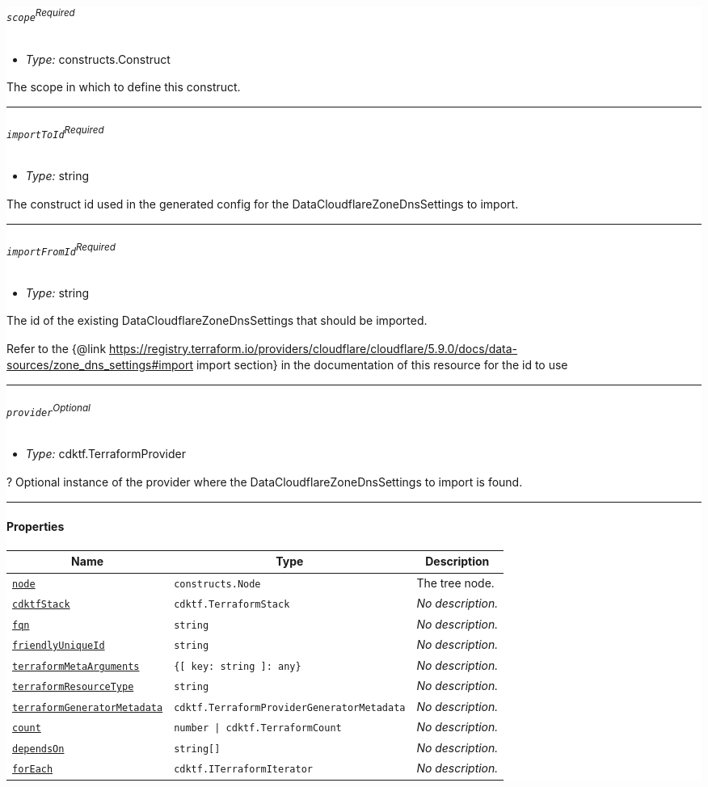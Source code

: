 ###### `scope`<sup>Required</sup> <a name="scope" id="@cdktf/provider-cloudflare.dataCloudflareZoneDnsSettings.DataCloudflareZoneDnsSettings.generateConfigForImport.parameter.scope"></a>

- *Type:* constructs.Construct

The scope in which to define this construct.

---

###### `importToId`<sup>Required</sup> <a name="importToId" id="@cdktf/provider-cloudflare.dataCloudflareZoneDnsSettings.DataCloudflareZoneDnsSettings.generateConfigForImport.parameter.importToId"></a>

- *Type:* string

The construct id used in the generated config for the DataCloudflareZoneDnsSettings to import.

---

###### `importFromId`<sup>Required</sup> <a name="importFromId" id="@cdktf/provider-cloudflare.dataCloudflareZoneDnsSettings.DataCloudflareZoneDnsSettings.generateConfigForImport.parameter.importFromId"></a>

- *Type:* string

The id of the existing DataCloudflareZoneDnsSettings that should be imported.

Refer to the {@link https://registry.terraform.io/providers/cloudflare/cloudflare/5.9.0/docs/data-sources/zone_dns_settings#import import section} in the documentation of this resource for the id to use

---

###### `provider`<sup>Optional</sup> <a name="provider" id="@cdktf/provider-cloudflare.dataCloudflareZoneDnsSettings.DataCloudflareZoneDnsSettings.generateConfigForImport.parameter.provider"></a>

- *Type:* cdktf.TerraformProvider

? Optional instance of the provider where the DataCloudflareZoneDnsSettings to import is found.

---

#### Properties <a name="Properties" id="Properties"></a>

| **Name** | **Type** | **Description** |
| --- | --- | --- |
| <code><a href="#@cdktf/provider-cloudflare.dataCloudflareZoneDnsSettings.DataCloudflareZoneDnsSettings.property.node">node</a></code> | <code>constructs.Node</code> | The tree node. |
| <code><a href="#@cdktf/provider-cloudflare.dataCloudflareZoneDnsSettings.DataCloudflareZoneDnsSettings.property.cdktfStack">cdktfStack</a></code> | <code>cdktf.TerraformStack</code> | *No description.* |
| <code><a href="#@cdktf/provider-cloudflare.dataCloudflareZoneDnsSettings.DataCloudflareZoneDnsSettings.property.fqn">fqn</a></code> | <code>string</code> | *No description.* |
| <code><a href="#@cdktf/provider-cloudflare.dataCloudflareZoneDnsSettings.DataCloudflareZoneDnsSettings.property.friendlyUniqueId">friendlyUniqueId</a></code> | <code>string</code> | *No description.* |
| <code><a href="#@cdktf/provider-cloudflare.dataCloudflareZoneDnsSettings.DataCloudflareZoneDnsSettings.property.terraformMetaArguments">terraformMetaArguments</a></code> | <code>{[ key: string ]: any}</code> | *No description.* |
| <code><a href="#@cdktf/provider-cloudflare.dataCloudflareZoneDnsSettings.DataCloudflareZoneDnsSettings.property.terraformResourceType">terraformResourceType</a></code> | <code>string</code> | *No description.* |
| <code><a href="#@cdktf/provider-cloudflare.dataCloudflareZoneDnsSettings.DataCloudflareZoneDnsSettings.property.terraformGeneratorMetadata">terraformGeneratorMetadata</a></code> | <code>cdktf.TerraformProviderGeneratorMetadata</code> | *No description.* |
| <code><a href="#@cdktf/provider-cloudflare.dataCloudflareZoneDnsSettings.DataCloudflareZoneDnsSettings.property.count">count</a></code> | <code>number \| cdktf.TerraformCount</code> | *No description.* |
| <code><a href="#@cdktf/provider-cloudflare.dataCloudflareZoneDnsSettings.DataCloudflareZoneDnsSettings.property.dependsOn">dependsOn</a></code> | <code>string[]</code> | *No description.* |
| <code><a href="#@cdktf/provider-cloudflare.dataCloudflareZoneDnsSettings.DataCloudflareZoneDnsSettings.property.forEach">forEach</a></code> | <code>cdktf.ITerraformIterator</code> | *No description.* |